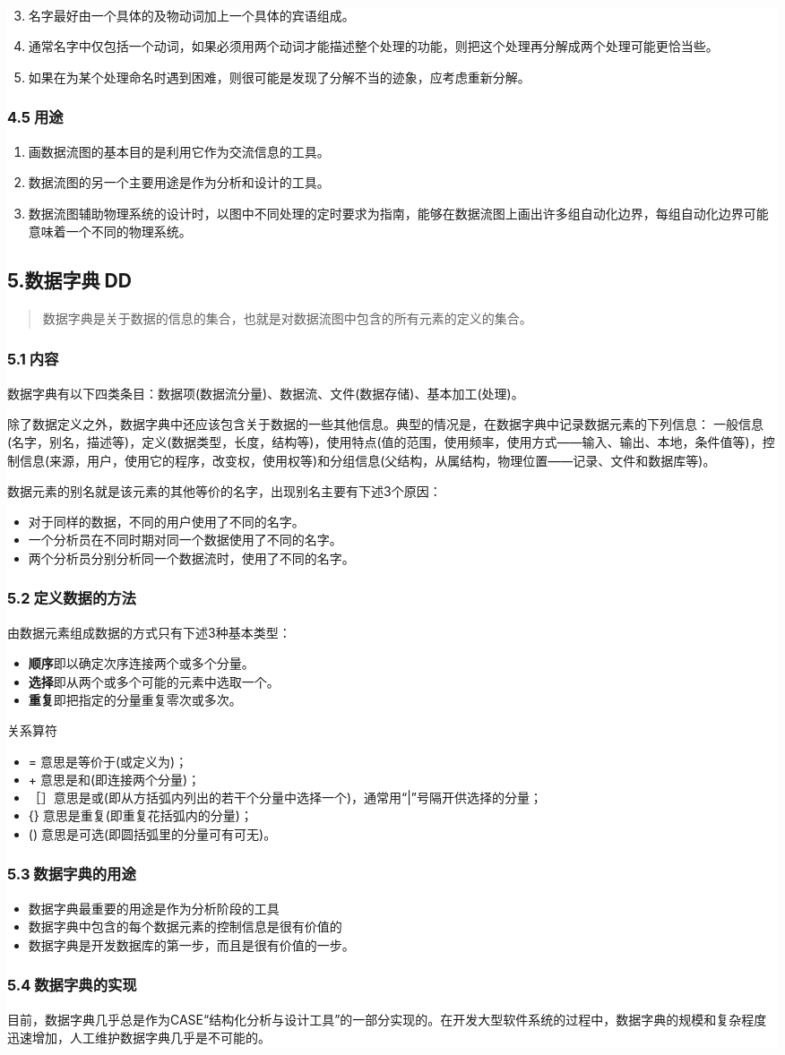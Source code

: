 3. 名字最好由一个具体的及物动词加上一个具体的宾语组成。

4. 通常名字中仅包括一个动词，如果必须用两个动词才能描述整个处理的功能，则把这个处理再分解成两个处理可能更恰当些。

5. 如果在为某个处理命名时遇到困难，则很可能是发现了分解不当的迹象，应考虑重新分解。

### 4.5 用途

1. 画数据流图的基本目的是利用它作为交流信息的工具。

2. 数据流图的另一个主要用途是作为分析和设计的工具。

3. 数据流图辅助物理系统的设计时，以图中不同处理的定时要求为指南，能够在数据流图上画出许多组自动化边界，每组自动化边界可能意味着一个不同的物理系统。

## 5.数据字典 DD

> 数据字典是关于数据的信息的集合，也就是对数据流图中包含的所有元素的定义的集合。

### 5.1 内容

数据字典有以下四类条目：数据项(数据流分量)、数据流、文件(数据存储)、基本加工(处理)。

除了数据定义之外，数据字典中还应该包含关于数据的一些其他信息。典型的情况是，在数据字典中记录数据元素的下列信息： 一般信息(名字，别名，描述等)，定义(数据类型，长度，结构等)，使用特点(值的范围，使用频率，使用方式——输入、输出、本地，条件值等)，控制信息(来源，用户，使用它的程序，改变权，使用权等)和分组信息(父结构，从属结构，物理位置——记录、文件和数据库等)。

数据元素的别名就是该元素的其他等价的名字，出现别名主要有下述3个原因：

- 对于同样的数据，不同的用户使用了不同的名字。
- 一个分析员在不同时期对同一个数据使用了不同的名字。
- 两个分析员分别分析同一个数据流时，使用了不同的名字。

### 5.2 定义数据的方法

由数据元素组成数据的方式只有下述3种基本类型：

- **顺序**即以确定次序连接两个或多个分量。
- **选择**即从两个或多个可能的元素中选取一个。
- **重复**即把指定的分量重复零次或多次。

关系算符

- = 意思是等价于(或定义为)；
- \+ 意思是和(即连接两个分量)；
- ［］意思是或(即从方括弧内列出的若干个分量中选择一个)，通常用“|”号隔开供选择的分量；
- {} 意思是重复(即重复花括弧内的分量)；
- () 意思是可选(即圆括弧里的分量可有可无)。

### 5.3 数据字典的用途

- 数据字典最重要的用途是作为分析阶段的工具
- 数据字典中包含的每个数据元素的控制信息是很有价值的
- 数据字典是开发数据库的第一步，而且是很有价值的一步。

### 5.4 数据字典的实现

目前，数据字典几乎总是作为CASE“结构化分析与设计工具”的一部分实现的。在开发大型软件系统的过程中，数据字典的规模和复杂程度迅速增加，人工维护数据字典几乎是不可能的。
